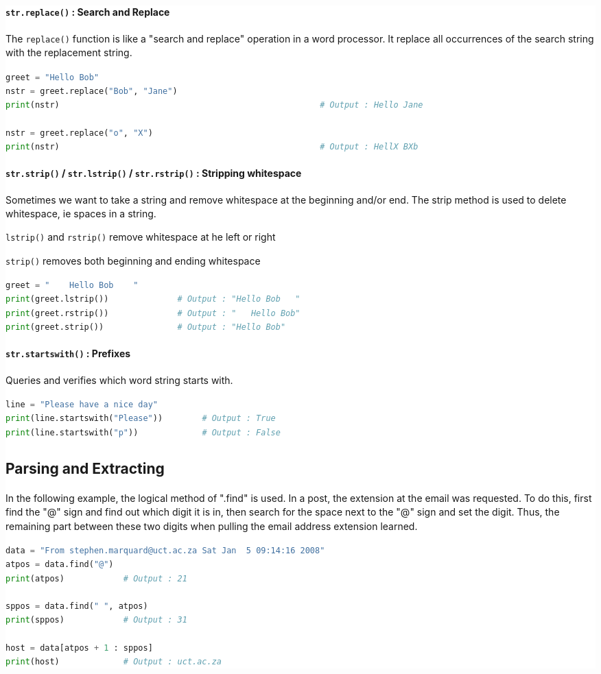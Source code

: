 #### `str.replace()` : Search and Replace
The `replace()` function is like a "search and replace" operation in a word processor. It replace all occurrences of the search string with the replacement string.

```python
greet = "Hello Bob"
nstr = greet.replace("Bob", "Jane")
print(nstr)														# Output : Hello Jane

nstr = greet.replace("o", "X")
print(nstr)														# Output : HellX BXb
```

#### `str.strip()` / `str.lstrip()` / `str.rstrip()` : Stripping whitespace

Sometimes we want to take a string and remove whitespace at the beginning and/or end. The strip method is used to delete whitespace, ie spaces in a string.

`lstrip()` and `rstrip()` remove whitespace at he left or right

`strip()` removes both beginning and ending whitespace


```python
greet = "    Hello Bob    "
print(greet.lstrip())              # Output : "Hello Bob   "
print(greet.rstrip())              # Output : "   Hello Bob"
print(greet.strip())               # Output : "Hello Bob"
```


#### `str.startswith()` : Prefixes
Queries and verifies which word string starts with.

```python
line = "Please have a nice day"
print(line.startswith("Please"))        # Output : True
print(line.startswith("p"))             # Output : False
```

## Parsing and Extracting
In the following example, the logical method of ".find" is used. In a post, the extension at the email was requested. To do this, first find the "@" sign and find out which digit it is in, then search for the space next to the "@" sign and set the digit. Thus, the remaining part between these two digits when pulling the email address extension learned.

```python
data = "From stephen.marquard@uct.ac.za Sat Jan  5 09:14:16 2008"
atpos = data.find("@")
print(atpos)            # Output : 21

sppos = data.find(" ", atpos)
print(sppos)            # Output : 31

host = data[atpos + 1 : sppos]
print(host)             # Output : uct.ac.za
```
